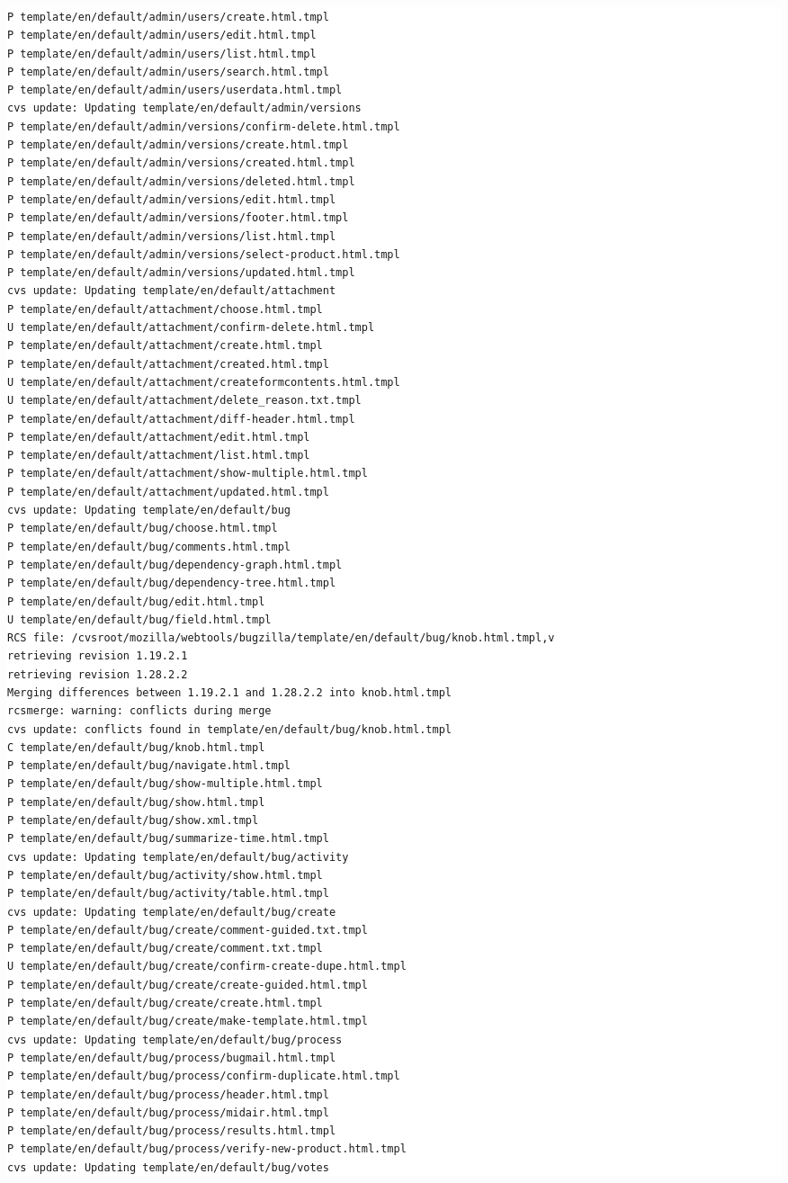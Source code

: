     P template/en/default/admin/users/create.html.tmpl
    P template/en/default/admin/users/edit.html.tmpl
    P template/en/default/admin/users/list.html.tmpl
    P template/en/default/admin/users/search.html.tmpl
    P template/en/default/admin/users/userdata.html.tmpl
    cvs update: Updating template/en/default/admin/versions
    P template/en/default/admin/versions/confirm-delete.html.tmpl
    P template/en/default/admin/versions/create.html.tmpl
    P template/en/default/admin/versions/created.html.tmpl
    P template/en/default/admin/versions/deleted.html.tmpl
    P template/en/default/admin/versions/edit.html.tmpl
    P template/en/default/admin/versions/footer.html.tmpl
    P template/en/default/admin/versions/list.html.tmpl
    P template/en/default/admin/versions/select-product.html.tmpl
    P template/en/default/admin/versions/updated.html.tmpl
    cvs update: Updating template/en/default/attachment
    P template/en/default/attachment/choose.html.tmpl
    U template/en/default/attachment/confirm-delete.html.tmpl
    P template/en/default/attachment/create.html.tmpl
    P template/en/default/attachment/created.html.tmpl
    U template/en/default/attachment/createformcontents.html.tmpl
    U template/en/default/attachment/delete_reason.txt.tmpl
    P template/en/default/attachment/diff-header.html.tmpl
    P template/en/default/attachment/edit.html.tmpl
    P template/en/default/attachment/list.html.tmpl
    P template/en/default/attachment/show-multiple.html.tmpl
    P template/en/default/attachment/updated.html.tmpl
    cvs update: Updating template/en/default/bug
    P template/en/default/bug/choose.html.tmpl
    P template/en/default/bug/comments.html.tmpl
    P template/en/default/bug/dependency-graph.html.tmpl
    P template/en/default/bug/dependency-tree.html.tmpl
    P template/en/default/bug/edit.html.tmpl
    U template/en/default/bug/field.html.tmpl
    RCS file: /cvsroot/mozilla/webtools/bugzilla/template/en/default/bug/knob.html.tmpl,v
    retrieving revision 1.19.2.1
    retrieving revision 1.28.2.2
    Merging differences between 1.19.2.1 and 1.28.2.2 into knob.html.tmpl
    rcsmerge: warning: conflicts during merge
    cvs update: conflicts found in template/en/default/bug/knob.html.tmpl
    C template/en/default/bug/knob.html.tmpl
    P template/en/default/bug/navigate.html.tmpl
    P template/en/default/bug/show-multiple.html.tmpl
    P template/en/default/bug/show.html.tmpl
    P template/en/default/bug/show.xml.tmpl
    P template/en/default/bug/summarize-time.html.tmpl
    cvs update: Updating template/en/default/bug/activity
    P template/en/default/bug/activity/show.html.tmpl
    P template/en/default/bug/activity/table.html.tmpl
    cvs update: Updating template/en/default/bug/create
    P template/en/default/bug/create/comment-guided.txt.tmpl
    P template/en/default/bug/create/comment.txt.tmpl
    U template/en/default/bug/create/confirm-create-dupe.html.tmpl
    P template/en/default/bug/create/create-guided.html.tmpl
    P template/en/default/bug/create/create.html.tmpl
    P template/en/default/bug/create/make-template.html.tmpl
    cvs update: Updating template/en/default/bug/process
    P template/en/default/bug/process/bugmail.html.tmpl
    P template/en/default/bug/process/confirm-duplicate.html.tmpl
    P template/en/default/bug/process/header.html.tmpl
    P template/en/default/bug/process/midair.html.tmpl
    P template/en/default/bug/process/results.html.tmpl
    P template/en/default/bug/process/verify-new-product.html.tmpl
    cvs update: Updating template/en/default/bug/votes